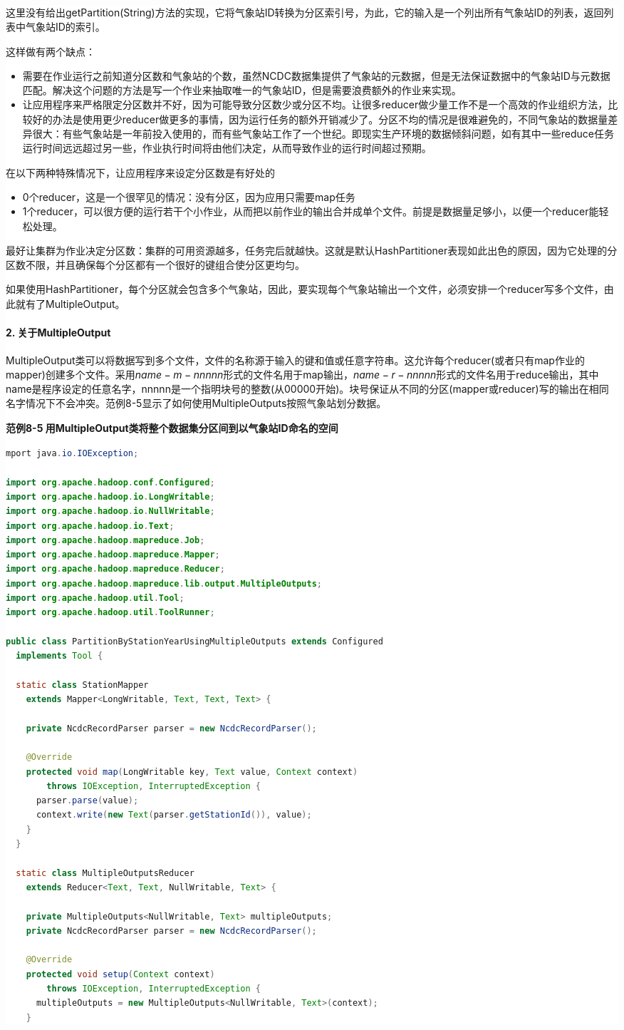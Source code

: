   这里没有给出getPartition(String)方法的实现，它将气象站ID转换为分区索引号，为此，它的输入是一个列出所有气象站ID的列表，返回列表中气象站ID的索引。

这样做有两个缺点：

- 需要在作业运行之前知道分区数和气象站的个数，虽然NCDC数据集提供了气象站的元数据，但是无法保证数据中的气象站ID与元数据匹配。解决这个问题的方法是写一个作业来抽取唯一的气象站ID，但是需要浪费额外的作业来实现。
- 让应用程序来严格限定分区数并不好，因为可能导致分区数少或分区不均。让很多reducer做少量工作不是一个高效的作业组织方法，比较好的办法是使用更少reducer做更多的事情，因为运行任务的额外开销减少了。分区不均的情况是很难避免的，不同气象站的数据量差异很大：有些气象站是一年前投入使用的，而有些气象站工作了一个世纪。即现实生产环境的数据倾斜问题，如有其中一些reduce任务运行时间远远超过另一些，作业执行时间将由他们决定，从而导致作业的运行时间超过预期。

在以下两种特殊情况下，让应用程序来设定分区数是有好处的

- 0个reducer，这是一个很罕见的情况：没有分区，因为应用只需要map任务
- 1个reducer，可以很方便的运行若干个小作业，从而把以前作业的输出合并成单个文件。前提是数据量足够小，以便一个reducer能轻松处理。

最好让集群为作业决定分区数：集群的可用资源越多，任务完后就越快。这就是默认HashPartitioner表现如此出色的原因，因为它处理的分区数不限，并且确保每个分区都有一个很好的键组合使分区更均匀。

如果使用HashPartitioner，每个分区就会包含多个气象站，因此，要实现每个气象站输出一个文件，必须安排一个reducer写多个文件，由此就有了MultipleOutput。

#### 2. 关于MultipleOutput

MultipleOutput类可以将数据写到多个文件，文件的名称源于输入的键和值或任意字符串。这允许每个reducer(或者只有map作业的mapper)创建多个文件。采用$name-m-nnnnn$形式的文件名用于map输出，$name-r-nnnnn$形式的文件名用于reduce输出，其中name是程序设定的任意名字，nnnnn是一个指明块号的整数(从00000开始)。块号保证从不同的分区(mapper或reducer)写的输出在相同名字情况下不会冲突。范例8-5显示了如何使用MultipleOutputs按照气象站划分数据。

**范例8-5 用MultipleOutput类将整个数据集分区间到以气象站ID命名的空间**

```java
mport java.io.IOException;

import org.apache.hadoop.conf.Configured;
import org.apache.hadoop.io.LongWritable;
import org.apache.hadoop.io.NullWritable;
import org.apache.hadoop.io.Text;
import org.apache.hadoop.mapreduce.Job;
import org.apache.hadoop.mapreduce.Mapper;
import org.apache.hadoop.mapreduce.Reducer;
import org.apache.hadoop.mapreduce.lib.output.MultipleOutputs;
import org.apache.hadoop.util.Tool;
import org.apache.hadoop.util.ToolRunner;

public class PartitionByStationYearUsingMultipleOutputs extends Configured
  implements Tool {
  
  static class StationMapper
    extends Mapper<LongWritable, Text, Text, Text> {
  
    private NcdcRecordParser parser = new NcdcRecordParser();
    
    @Override
    protected void map(LongWritable key, Text value, Context context)
        throws IOException, InterruptedException {
      parser.parse(value);
      context.write(new Text(parser.getStationId()), value);
    }
  }
  
  static class MultipleOutputsReducer
    extends Reducer<Text, Text, NullWritable, Text> {
    
    private MultipleOutputs<NullWritable, Text> multipleOutputs;
    private NcdcRecordParser parser = new NcdcRecordParser();

    @Override
    protected void setup(Context context)
        throws IOException, InterruptedException {
      multipleOutputs = new MultipleOutputs<NullWritable, Text>(context);
    }
```